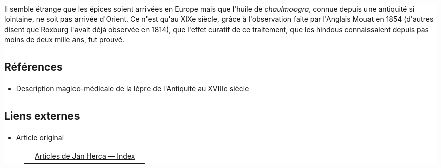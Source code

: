 Il semble étrange que les épices soient arrivées en Europe mais que l'huile de _chaulmoogra_, connue depuis une antiquité si lointaine, ne soit pas arrivée d'Orient. Ce n'est qu'au XIXe siècle, grâce à l'observation faite par l'Anglais Mouat en 1854 (d'autres disent que Roxburg l'avait déjà observée en 1814), que l'effet curatif de ce traitement, que les hindous connaissaient depuis pas moins de deux mille ans, fut prouvé.

## Références

- [Description magico-médicale de la lèpre de l'Antiquité au XVIIIe siècle](https://www.monografias.com/trabajos62/descripcion-magico-medica-lepra/descripcion-magico-medica-lepra)

## Liens externes

* [Article original](https://buscandoajesus.wordpress.com/articulos/la-lepra-en-tiempos-de-jesus/)

<figure class="table chapter-navigator">
  <table>
    <tbody>
      <tr>
        <td></td>
        <td>
        <a href="/fr/index/articles_jan_herca">
          <span class="mdi mdi-book-open-variant"></span><span class="pl-2">Articles de Jan Herca — Index</span>
        </a>
        </td>
        <td></td>
      </tr>
    </tbody>
  </table>
</figure>